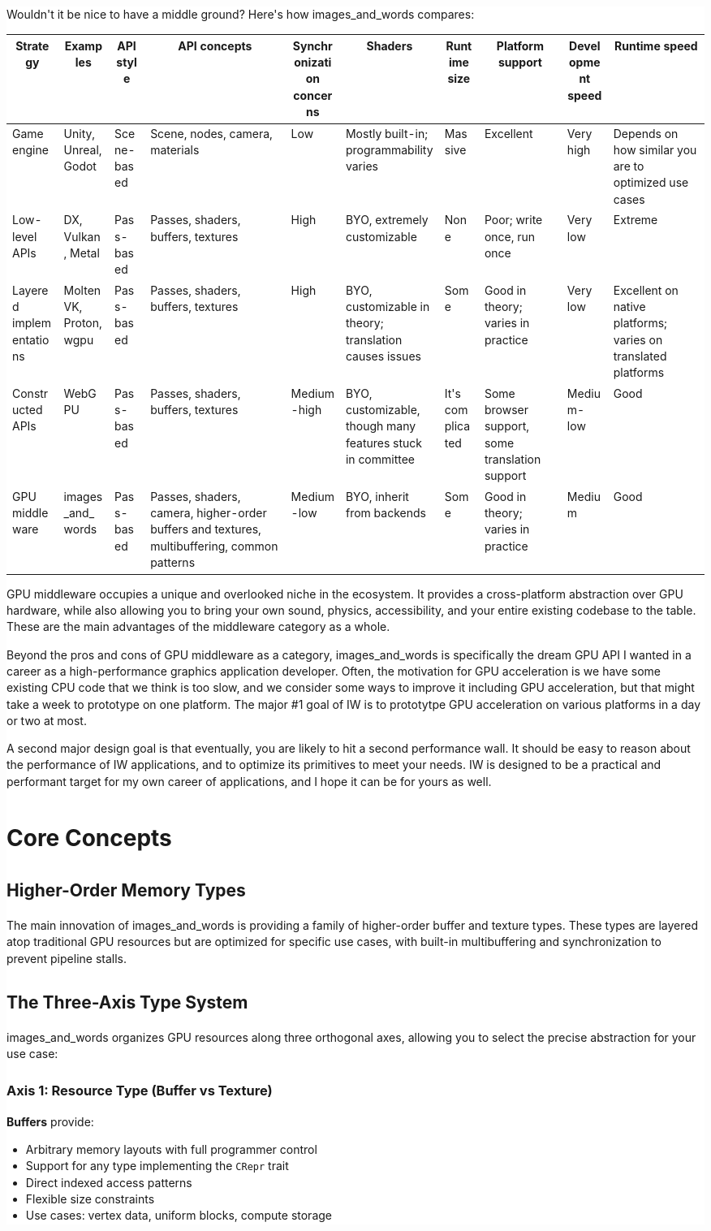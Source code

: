 Wouldn't it be nice to have a middle ground? Here's how images_and_words compares:

| Strategy            | Examples             | API style   | API concepts                                                      | Synchronization concerns | Shaders                                 | Runtime size | Platform support                         | Development speed | Runtime speed                               |
|---------------------|----------------------|-------------|--------------------------------------------------------------------|--------------------------|------------------------------------------|--------------|-------------------------------------------|-------------------|-----------------------------------------------|
| Game engine         | Unity, Unreal, Godot | Scene-based | Scene, nodes, camera, materials                                     | Low                      | Mostly built-in; programmability varies  | Massive      | Excellent                                 | Very high         | Depends on how similar you are to optimized use cases |
| Low-level APIs      | DX, Vulkan, Metal    | Pass-based  | Passes, shaders, buffers, textures                                  | High                     | BYO, extremely customizable              | None         | Poor; write once, run once                | Very low          | Extreme                                        |
| Layered implementations | MoltenVK, Proton, wgpu | Pass-based  | Passes, shaders, buffers, textures                                  | High                     | BYO, customizable in theory; translation causes issues | Some         | Good in theory; varies in practice        | Very low          | Excellent on native platforms; varies on translated platforms |
| Constructed APIs    | WebGPU               | Pass-based  | Passes, shaders, buffers, textures                                  | Medium-high              | BYO, customizable, though many features stuck in committee | It's complicated | Some browser support, some translation support | Medium-low      | Good                                          |
| GPU middleware      | images_and_words     | Pass-based  | Passes, shaders, camera, higher-order buffers and textures, multibuffering, common patterns | Medium-low              | BYO, inherit from backends               | Some         | Good in theory; varies in practice        | Medium            | Good                                          |

GPU middleware occupies a unique and overlooked niche in the ecosystem.  It provides a
cross-platform abstraction over GPU hardware, while also allowing you to bring your own
sound, physics, accessibility, and your entire existing codebase to the table.  These are the main
advantages of the middleware category as a whole.

Beyond the pros and cons of GPU middleware as a category, images_and_words is specifically the dream GPU API I
wanted in a career as a high-performance graphics application developer.  Often, the motivation for
GPU acceleration is we have some existing CPU code that we think is too slow, and we consider
some ways to improve it including GPU acceleration, but that might take a week to prototype on
one platform.  The major #1 goal of IW is to prototytpe GPU acceleration on various platforms
in a day or two at most.

A second major design goal is that eventually, you are likely to hit a second performance wall.
It should be easy to reason about the performance of IW applications, and to optimize
its primitives to meet your needs.  IW is designed to be a practical and performant target for my
own career of applications, and I hope it can be for yours as well.

# Core Concepts

## Higher-Order Memory Types

The main innovation of images_and_words is providing a family of higher-order buffer and texture types.
These types are layered atop traditional GPU resources but are optimized for specific use cases,
with built-in multibuffering and synchronization to prevent pipeline stalls.

## The Three-Axis Type System

images_and_words organizes GPU resources along three orthogonal axes, allowing you to select
the precise abstraction for your use case:

### Axis 1: Resource Type (Buffer vs Texture)

**Buffers** provide:
- Arbitrary memory layouts with full programmer control
- Support for any type implementing the `CRepr` trait
- Direct indexed access patterns
- Flexible size constraints
- Use cases: vertex data, uniform blocks, compute storage
